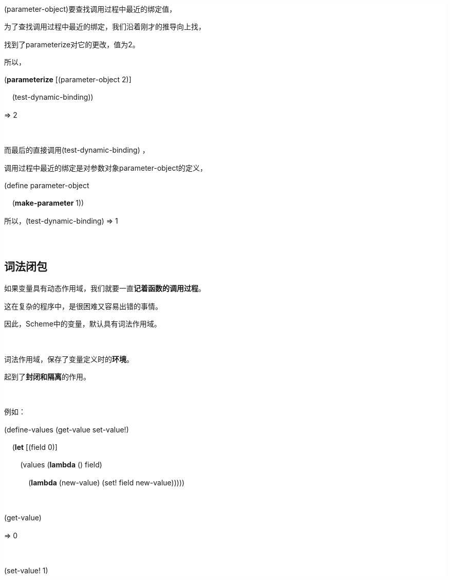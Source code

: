 (parameter-object)要查找调用过程中最近的绑定值，

为了查找调用过程中最近的绑定，我们沿着刚才的推导向上找，

找到了parameterize对它的更改，值为2。

所以，

(**parameterize** [(parameter-object 2)]

&nbsp;&nbsp;&nbsp;&nbsp;(test-dynamic-binding)) 

=> 2

<br/>

而最后的直接调用(test-dynamic-binding) ，

调用过程中最近的绑定是对参数对象parameter-object的定义，

(define parameter-object

&nbsp;&nbsp;&nbsp;&nbsp;(**make-parameter** 1))

所以，(test-dynamic-binding) => 1

<br/>

## **词法闭包**

如果变量具有动态作用域，我们就要一直**记着函数的调用过程**。

这在复杂的程序中，是很困难又容易出错的事情。

因此，Scheme中的变量，默认具有词法作用域。

<br/>

词法作用域，保存了变量定义时的**环境**。

起到了**封闭和隔离**的作用。

<br/>

例如：

(define-values (get-value set-value!)

&nbsp;&nbsp;&nbsp;&nbsp;(**let** [(field 0)]

&nbsp;&nbsp;&nbsp;&nbsp;&nbsp;&nbsp;&nbsp;&nbsp;(values (**lambda** () field)

&nbsp;&nbsp;&nbsp;&nbsp;&nbsp;&nbsp;&nbsp;&nbsp;&nbsp;&nbsp;&nbsp;&nbsp;(**lambda** (new-value) (set! field new-value)))))

<br/>

(get-value)

=> 0

<br/>

(set-value! 1)
